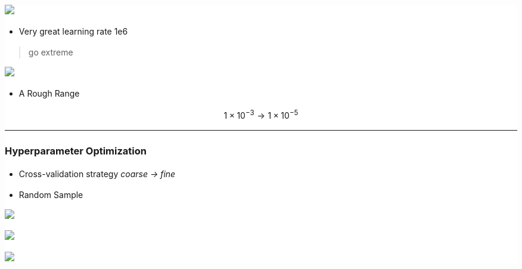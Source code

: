 ![](https://s3.ax1x.com/2020/11/13/D9K3B8.png)

- Very great learning rate 1e6
> go extreme

![](https://s3.ax1x.com/2020/11/13/D9KQjP.png)

- A Rough Range

$$1\times{10}^{-3} \to 1\times{10}^{-5} $$

---

### Hyperparameter Optimization

- Cross-validation strategy
*coarse -> fine*

- Random Sample

![](https://s3.ax1x.com/2020/11/13/D9Ku9A.png)

![](https://s3.ax1x.com/2020/11/13/D9KMct.png)

![](https://s3.ax1x.com/2020/11/13/D9K1nf.png)
